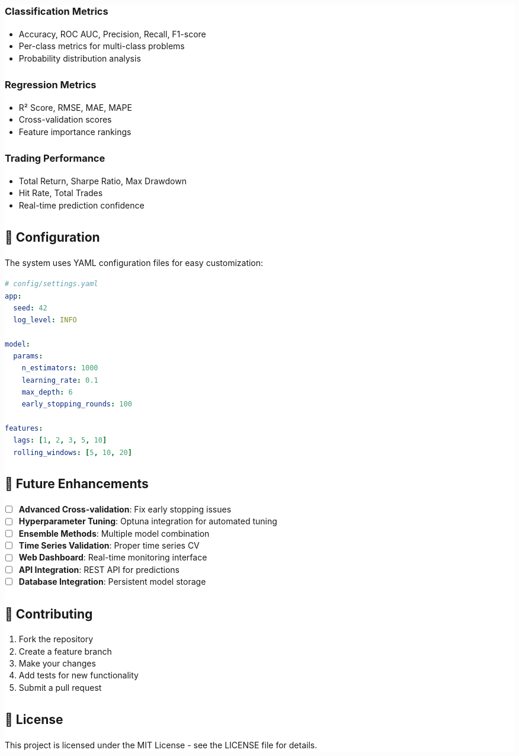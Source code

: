 ### **Classification Metrics**
- Accuracy, ROC AUC, Precision, Recall, F1-score
- Per-class metrics for multi-class problems
- Probability distribution analysis

### **Regression Metrics**
- R² Score, RMSE, MAE, MAPE
- Cross-validation scores
- Feature importance rankings

### **Trading Performance**
- Total Return, Sharpe Ratio, Max Drawdown
- Hit Rate, Total Trades
- Real-time prediction confidence

## 🔧 **Configuration**

The system uses YAML configuration files for easy customization:

```yaml
# config/settings.yaml
app:
  seed: 42
  log_level: INFO

model:
  params:
    n_estimators: 1000
    learning_rate: 0.1
    max_depth: 6
    early_stopping_rounds: 100

features:
  lags: [1, 2, 3, 5, 10]
  rolling_windows: [5, 10, 20]
```

## 🚀 **Future Enhancements**

- [ ] **Advanced Cross-validation**: Fix early stopping issues
- [ ] **Hyperparameter Tuning**: Optuna integration for automated tuning
- [ ] **Ensemble Methods**: Multiple model combination
- [ ] **Time Series Validation**: Proper time series CV
- [ ] **Web Dashboard**: Real-time monitoring interface
- [ ] **API Integration**: REST API for predictions
- [ ] **Database Integration**: Persistent model storage

## 📝 **Contributing**

1. Fork the repository
2. Create a feature branch
3. Make your changes
4. Add tests for new functionality
5. Submit a pull request

## 📄 **License**

This project is licensed under the MIT License - see the LICENSE file for details.